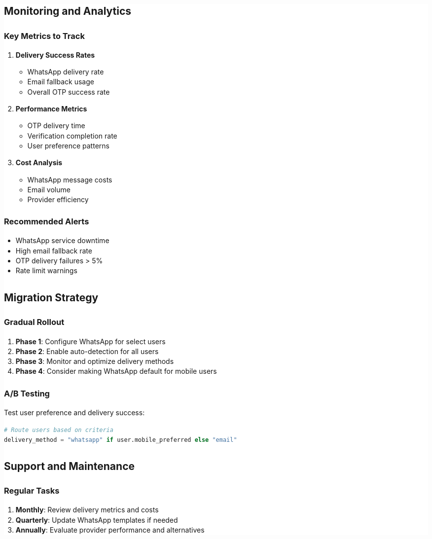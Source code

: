 ## Monitoring and Analytics

### Key Metrics to Track

1. **Delivery Success Rates**
   - WhatsApp delivery rate
   - Email fallback usage
   - Overall OTP success rate

2. **Performance Metrics**
   - OTP delivery time
   - Verification completion rate
   - User preference patterns

3. **Cost Analysis**
   - WhatsApp message costs
   - Email volume
   - Provider efficiency

### Recommended Alerts

- WhatsApp service downtime
- High email fallback rate
- OTP delivery failures > 5%
- Rate limit warnings

## Migration Strategy

### Gradual Rollout

1. **Phase 1**: Configure WhatsApp for select users
2. **Phase 2**: Enable auto-detection for all users
3. **Phase 3**: Monitor and optimize delivery methods
4. **Phase 4**: Consider making WhatsApp default for mobile users

### A/B Testing

Test user preference and delivery success:

```python
# Route users based on criteria
delivery_method = "whatsapp" if user.mobile_preferred else "email"
```

## Support and Maintenance

### Regular Tasks

1. **Monthly**: Review delivery metrics and costs
2. **Quarterly**: Update WhatsApp templates if needed
3. **Annually**: Evaluate provider performance and alternatives

